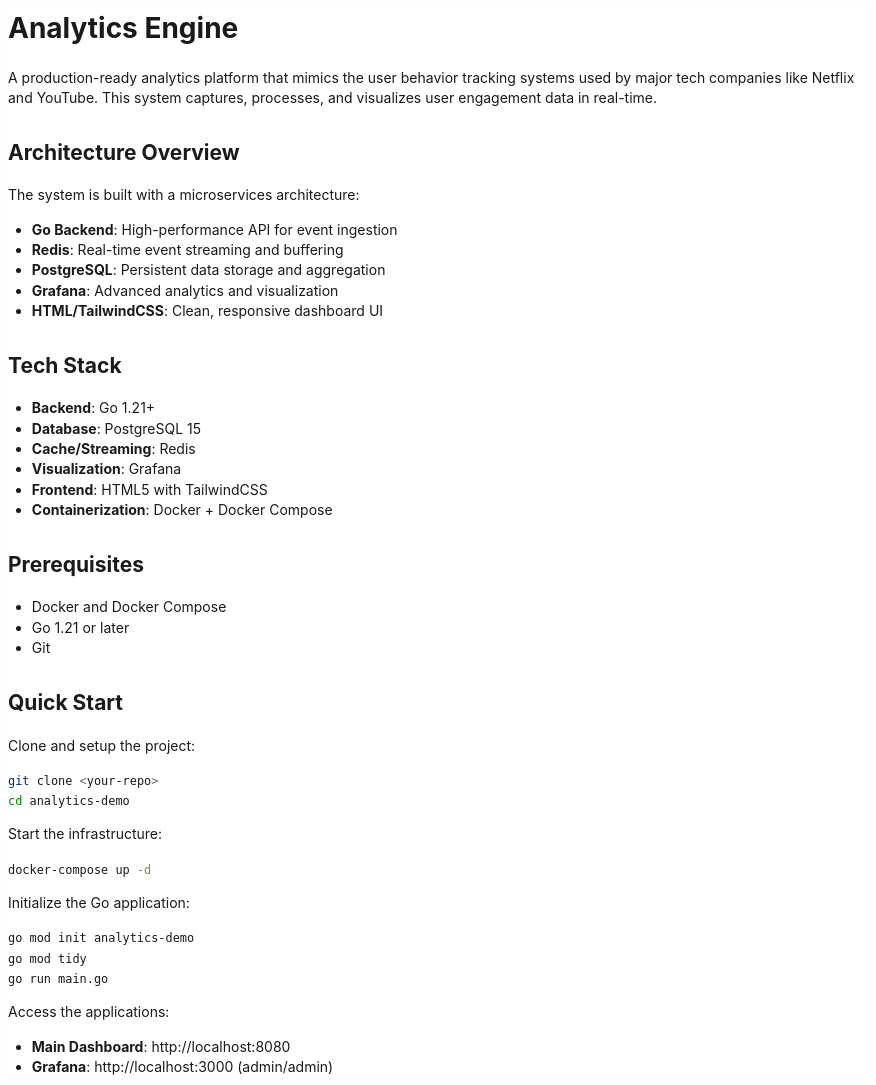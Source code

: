 #  Analytics Engine

A production-ready analytics platform that mimics the user behavior tracking systems used by major tech companies like Netflix and YouTube. This system captures, processes, and visualizes user engagement data in real-time.

## Architecture Overview

The system is built with a microservices architecture:

- **Go Backend**: High-performance API for event ingestion
- **Redis**: Real-time event streaming and buffering
- **PostgreSQL**: Persistent data storage and aggregation
- **Grafana**: Advanced analytics and visualization
- **HTML/TailwindCSS**: Clean, responsive dashboard UI

## Tech Stack

- **Backend**: Go 1.21+
- **Database**: PostgreSQL 15
- **Cache/Streaming**: Redis
- **Visualization**: Grafana
- **Frontend**: HTML5 with TailwindCSS
- **Containerization**: Docker + Docker Compose

## Prerequisites

- Docker and Docker Compose
- Go 1.21 or later
- Git

## Quick Start

Clone and setup the project:
```bash
git clone <your-repo>
cd analytics-demo
```

Start the infrastructure:
```bash
docker-compose up -d
```

Initialize the Go application:
```bash
go mod init analytics-demo
go mod tidy
go run main.go
```

Access the applications:
- **Main Dashboard**: http://localhost:8080
- **Grafana**: http://localhost:3000 (admin/admin)
